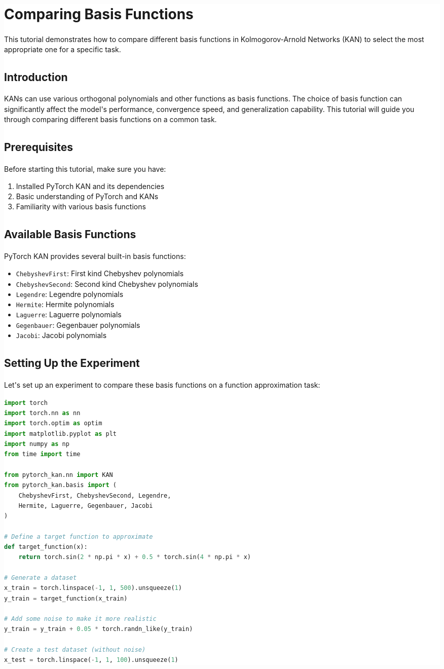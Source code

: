 # Comparing Basis Functions

This tutorial demonstrates how to compare different basis functions in Kolmogorov-Arnold Networks (KAN) to select the most appropriate one for a specific task.

## Introduction

KANs can use various orthogonal polynomials and other functions as basis functions. The choice of basis function can significantly affect the model's performance, convergence speed, and generalization capability. This tutorial will guide you through comparing different basis functions on a common task.

## Prerequisites

Before starting this tutorial, make sure you have:

1. Installed PyTorch KAN and its dependencies
2. Basic understanding of PyTorch and KANs
3. Familiarity with various basis functions

## Available Basis Functions

PyTorch KAN provides several built-in basis functions:

- `ChebyshevFirst`: First kind Chebyshev polynomials
- `ChebyshevSecond`: Second kind Chebyshev polynomials
- `Legendre`: Legendre polynomials
- `Hermite`: Hermite polynomials
- `Laguerre`: Laguerre polynomials
- `Gegenbauer`: Gegenbauer polynomials
- `Jacobi`: Jacobi polynomials

## Setting Up the Experiment

Let's set up an experiment to compare these basis functions on a function approximation task:

```python
import torch
import torch.nn as nn
import torch.optim as optim
import matplotlib.pyplot as plt
import numpy as np
from time import time

from pytorch_kan.nn import KAN
from pytorch_kan.basis import (
    ChebyshevFirst, ChebyshevSecond, Legendre, 
    Hermite, Laguerre, Gegenbauer, Jacobi
)

# Define a target function to approximate
def target_function(x):
    return torch.sin(2 * np.pi * x) + 0.5 * torch.sin(4 * np.pi * x)

# Generate a dataset
x_train = torch.linspace(-1, 1, 500).unsqueeze(1)
y_train = target_function(x_train)

# Add some noise to make it more realistic
y_train = y_train + 0.05 * torch.randn_like(y_train)

# Create a test dataset (without noise)
x_test = torch.linspace(-1, 1, 100).unsqueeze(1)
```